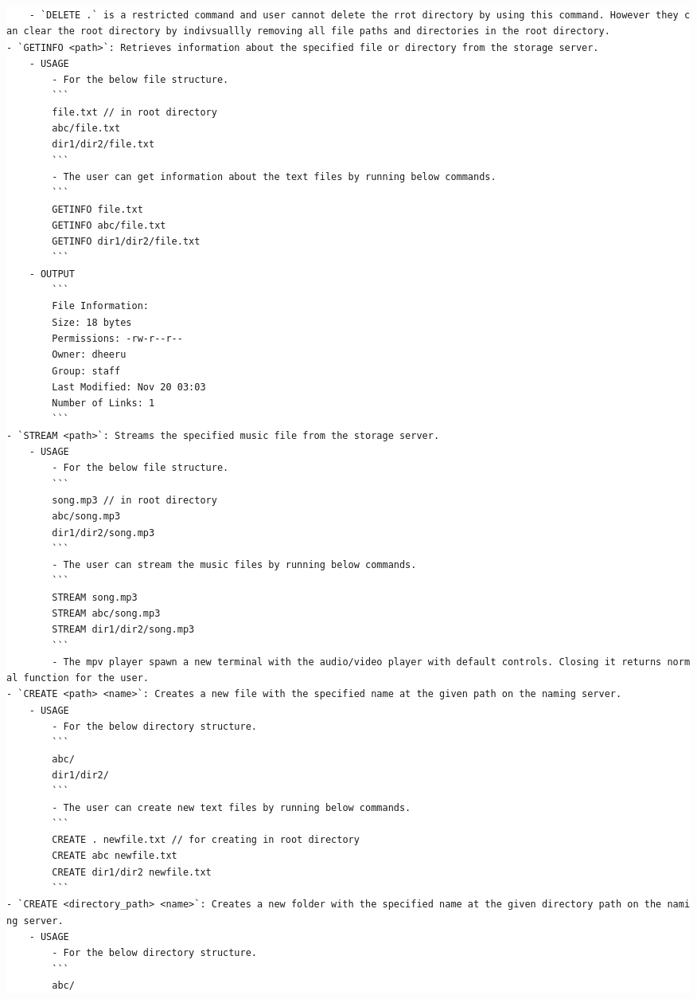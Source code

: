         - `DELETE .` is a restricted command and user cannot delete the rrot directory by using this command. However they can clear the root directory by indivsuallly removing all file paths and directories in the root directory.
    - `GETINFO <path>`: Retrieves information about the specified file or directory from the storage server.
        - USAGE
            - For the below file structure.
            ```
            file.txt // in root directory
            abc/file.txt
            dir1/dir2/file.txt
            ```
            - The user can get information about the text files by running below commands.
            ```
            GETINFO file.txt
            GETINFO abc/file.txt
            GETINFO dir1/dir2/file.txt
            ```
        - OUTPUT
            ```
            File Information:
            Size: 18 bytes
            Permissions: -rw-r--r--
            Owner: dheeru
            Group: staff
            Last Modified: Nov 20 03:03
            Number of Links: 1
            ```
    - `STREAM <path>`: Streams the specified music file from the storage server.
        - USAGE
            - For the below file structure.
            ```
            song.mp3 // in root directory
            abc/song.mp3
            dir1/dir2/song.mp3
            ```
            - The user can stream the music files by running below commands.
            ```
            STREAM song.mp3
            STREAM abc/song.mp3
            STREAM dir1/dir2/song.mp3
            ```
            - The mpv player spawn a new terminal with the audio/video player with default controls. Closing it returns normal function for the user.
    - `CREATE <path> <name>`: Creates a new file with the specified name at the given path on the naming server.
        - USAGE
            - For the below directory structure.
            ```
            abc/
            dir1/dir2/
            ```
            - The user can create new text files by running below commands.
            ```
            CREATE . newfile.txt // for creating in root directory
            CREATE abc newfile.txt
            CREATE dir1/dir2 newfile.txt
            ```
    - `CREATE <directory_path> <name>`: Creates a new folder with the specified name at the given directory path on the naming server.
        - USAGE
            - For the below directory structure.
            ```
            abc/